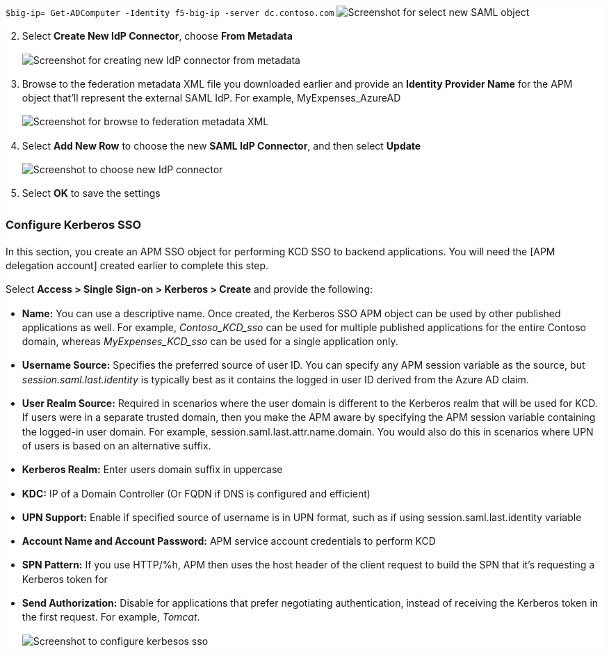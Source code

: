 ```$big-ip= Get-ADComputer -Identity f5-big-ip -server dc.contoso.com```
     ![Screenshot for select new SAML object](./media/f5-big-ip-kerbesos-advanced/bind-unbind-idp-connectors.png)

2. Select **Create New IdP Connector**, choose **From Metadata**

     ![Screenshot for creating new IdP connector from metadata](./media/f5-big-ip-kerbesos-advanced/create-new-idp-connector-from-metadata.png)

3. Browse to the federation metadata XML file you downloaded earlier and provide an **Identity Provider Name** for the APM object that’ll represent the external SAML IdP. For example, MyExpenses_AzureAD

     ![Screenshot for browse to federation metadata XML](./media/f5-big-ip-kerbesos-advanced/browse-federation-metadata-xml.png)

4. Select **Add New Row** to choose the new **SAML IdP Connector**, and then select **Update**

     ![Screenshot to choose new IdP connector](./media/f5-big-ip-kerbesos-advanced/choose-new-saml-idp-connector.png)

5. Select **OK** to save the settings

### Configure Kerberos SSO

In this section, you create an APM SSO object for performing KCD SSO to backend applications. You will need the [APM delegation account] created earlier to complete this step.

Select **Access > Single Sign-on > Kerberos > Create** and provide the following:

* **Name:** You can use a descriptive name. Once created, the Kerberos SSO APM object can be used by other published applications as well. For example, *Contoso_KCD_sso* can be used for multiple published applications for the entire Contoso domain, whereas *MyExpenses_KCD_sso* can be used for a single application only.

* **Username Source:** Specifies the preferred source of user ID. You can specify any APM session variable as the source, but *session.saml.last.identity* is typically best as it contains the logged in user ID derived from the Azure AD claim.

* **User Realm Source:** Required in scenarios where the user domain is different to the Kerberos realm that will be used for KCD. If users were in a separate trusted domain, then you make the APM aware by specifying the APM session variable containing the logged-in user domain. For example, session.saml.last.attr.name.domain. You would also do this in scenarios where UPN of users is based on an alternative suffix.

* **Kerberos Realm:** Enter users domain suffix in uppercase

* **KDC:** IP of a Domain Controller (Or FQDN if DNS is configured and efficient)

* **UPN Support:** Enable if specified source of username is in UPN format, such as if using session.saml.last.identity variable

* **Account Name and Account Password:** APM service account credentials to perform KCD

* **SPN Pattern:** If you use HTTP/%h, APM then uses the host header of the client request to build the SPN that it’s requesting a Kerberos token for

* **Send Authorization:** Disable for applications that prefer negotiating authentication, instead of receiving the Kerberos token in the first request. For example, *Tomcat*.

     ![Screenshot to configure kerbesos sso](./media/f5-big-ip-kerbesos-advanced/configure-kerbesos-sso.png)

```